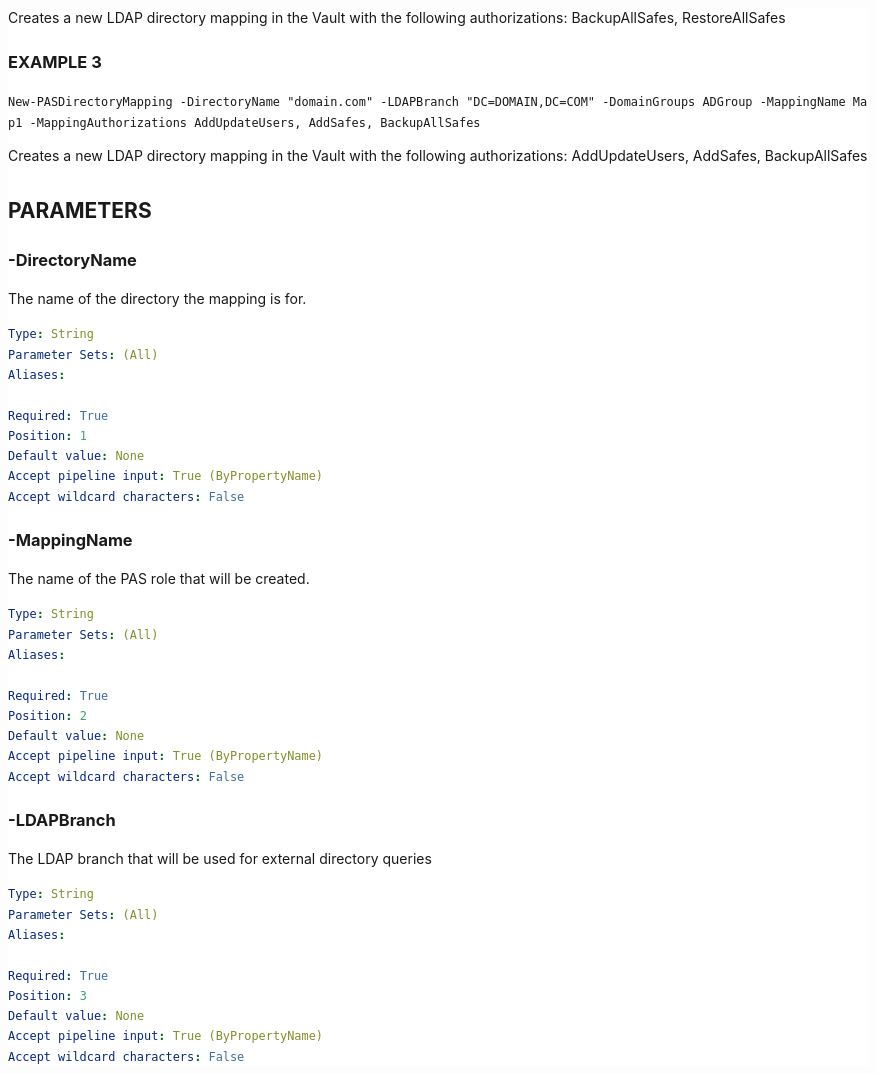 Creates a new LDAP directory mapping in the Vault with the following authorizations:
BackupAllSafes, RestoreAllSafes

### EXAMPLE 3
```
New-PASDirectoryMapping -DirectoryName "domain.com" -LDAPBranch "DC=DOMAIN,DC=COM" -DomainGroups ADGroup -MappingName Map1 -MappingAuthorizations AddUpdateUsers, AddSafes, BackupAllSafes
```

Creates a new LDAP directory mapping in the Vault with the following authorizations:
AddUpdateUsers, AddSafes, BackupAllSafes

## PARAMETERS

### -DirectoryName
The name of the directory the mapping is for.

```yaml
Type: String
Parameter Sets: (All)
Aliases:

Required: True
Position: 1
Default value: None
Accept pipeline input: True (ByPropertyName)
Accept wildcard characters: False
```

### -MappingName
The name of the PAS role that will be created.

```yaml
Type: String
Parameter Sets: (All)
Aliases:

Required: True
Position: 2
Default value: None
Accept pipeline input: True (ByPropertyName)
Accept wildcard characters: False
```

### -LDAPBranch
The LDAP branch that will be used for external directory queries

```yaml
Type: String
Parameter Sets: (All)
Aliases:

Required: True
Position: 3
Default value: None
Accept pipeline input: True (ByPropertyName)
Accept wildcard characters: False
```
